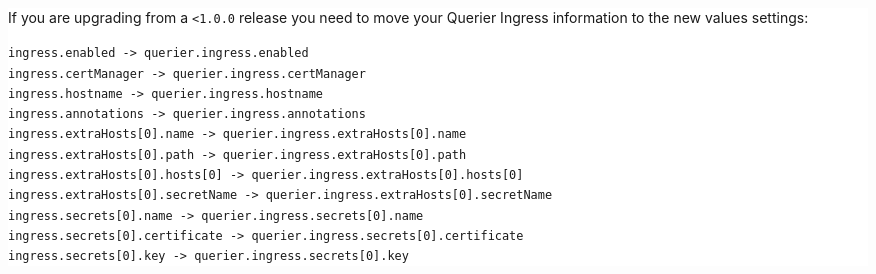 If you are upgrading from a `<1.0.0` release you need to move your Querier Ingress information to the new values settings:
```
ingress.enabled -> querier.ingress.enabled
ingress.certManager -> querier.ingress.certManager
ingress.hostname -> querier.ingress.hostname
ingress.annotations -> querier.ingress.annotations
ingress.extraHosts[0].name -> querier.ingress.extraHosts[0].name
ingress.extraHosts[0].path -> querier.ingress.extraHosts[0].path
ingress.extraHosts[0].hosts[0] -> querier.ingress.extraHosts[0].hosts[0]
ingress.extraHosts[0].secretName -> querier.ingress.extraHosts[0].secretName
ingress.secrets[0].name -> querier.ingress.secrets[0].name
ingress.secrets[0].certificate -> querier.ingress.secrets[0].certificate
ingress.secrets[0].key -> querier.ingress.secrets[0].key
